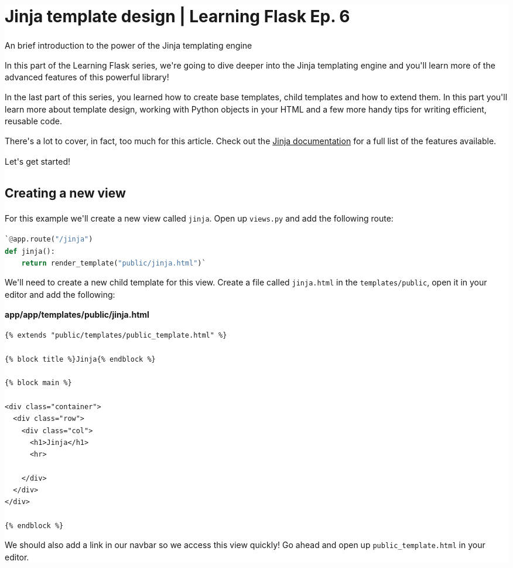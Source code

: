 # Jinja template design \| Learning Flask Ep. 6

An brief introduction to the power of the Jinja templating engine

In this part of the Learning Flask series, we're going to dive deeper into the Jinja templating engine and you'll learn more of the advanced features of this powerful library!

In the last part of this series, you learned how to create base templates, child templates and how to extend them. In this part you'll learn more about template design, working with Python objects in your HTML and a few more handy tips for writing efficient, reusable code.

There's a lot to cover, in fact, too much for this article. Check out the [Jinja documentation](http://jinja.pocoo.org/docs/2.10/) for a full list of the features available.

Let's get started!

## Creating a new view

For this example we'll create a new view called `jinja`. Open up `views.py` and add the following route:

```python
`@app.route("/jinja")
def jinja():
    return render_template("public/jinja.html")`
```

We'll need to create a new child template for this view. Create a file called `jinja.html` in the `templates/public`, open it in your editor and add the following:

**app/app/templates/public/jinja.html**

```markup
{% extends "public/templates/public_template.html" %}

{% block title %}Jinja{% endblock %}

{% block main %}

<div class="container">
  <div class="row">
    <div class="col">
      <h1>Jinja</h1>
      <hr>

    </div>
  </div>
</div>

{% endblock %}
```

We should also add a link in our navbar so we access this view quickly! Go ahead and open up `public_template.html` in your editor.
